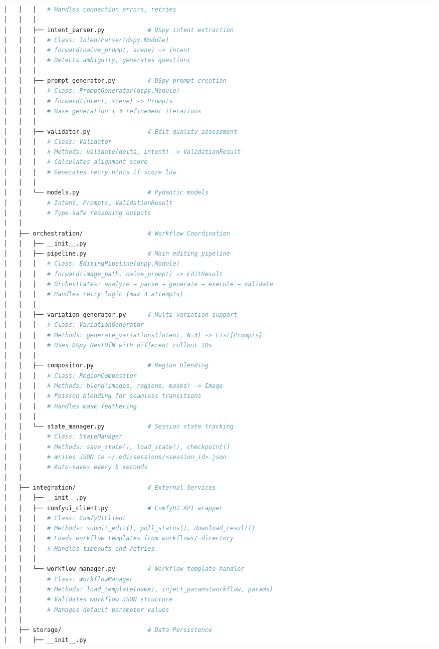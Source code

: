 ```bash
│   │   │   # Handles connection errors, retries
│   │   │
│   │   ├── intent_parser.py            # DSpy intent extraction
│   │   │   # Class: IntentParser(dspy.Module)
│   │   │   # forward(naive_prompt, scene) -> Intent
│   │   │   # Detects ambiguity, generates questions
│   │   │
│   │   ├── prompt_generator.py         # DSpy prompt creation
│   │   │   # Class: PromptGenerator(dspy.Module)
│   │   │   # forward(intent, scene) -> Prompts
│   │   │   # Base generation + 3 refinement iterations
│   │   │
│   │   ├── validator.py                # Edit quality assessment
│   │   │   # Class: Validator
│   │   │   # Methods: validate(delta, intent) -> ValidationResult
│   │   │   # Calculates alignment score
│   │   │   # Generates retry hints if score low
│   │   │
│   │   └── models.py                   # Pydantic models
│   │       # Intent, Prompts, ValidationResult
│   │       # Type-safe reasoning outputs
│   │
│   ├── orchestration/                  # Workflow Coordination
│   │   ├── __init__.py
│   │   ├── pipeline.py                 # Main editing pipeline
│   │   │   # Class: EditingPipeline(dspy.Module)
│   │   │   # forward(image_path, naive_prompt) -> EditResult
│   │   │   # Orchestrates: analyze → parse → generate → execute → validate
│   │   │   # Handles retry logic (max 3 attempts)
│   │   │
│   │   ├── variation_generator.py      # Multi-variation support
│   │   │   # Class: VariationGenerator
│   │   │   # Methods: generate_variations(intent, N=3) -> List[Prompts]
│   │   │   # Uses DSpy BestOfN with different rollout IDs
│   │   │
│   │   ├── compositor.py               # Region blending
│   │   │   # Class: RegionCompositor
│   │   │   # Methods: blend(images, regions, masks) -> Image
│   │   │   # Poisson blending for seamless transitions
│   │   │   # Handles mask feathering
│   │   │
│   │   └── state_manager.py            # Session state tracking
│   │       # Class: StateManager
│   │       # Methods: save_state(), load_state(), checkpoint()
│   │       # Writes JSON to ~/.edi/sessions/<session_id>.json
│   │       # Auto-saves every 5 seconds
│   │
│   ├── integration/                    # External Services
│   │   ├── __init__.py
│   │   ├── comfyui_client.py           # ComfyUI API wrapper
│   │   │   # Class: ComfyUIClient
│   │   │   # Methods: submit_edit(), poll_status(), download_result()
│   │   │   # Loads workflow templates from workflows/ directory
│   │   │   # Handles timeouts and retries
│   │   │
│   │   └── workflow_manager.py         # Workflow template handler
│   │       # Class: WorkflowManager
│   │       # Methods: load_template(name), inject_params(workflow, params)
│   │       # Validates workflow JSON structure
│   │       # Manages default parameter values
│   │
│   ├── storage/                        # Data Persistence
│   │   ├── __init__.py
```